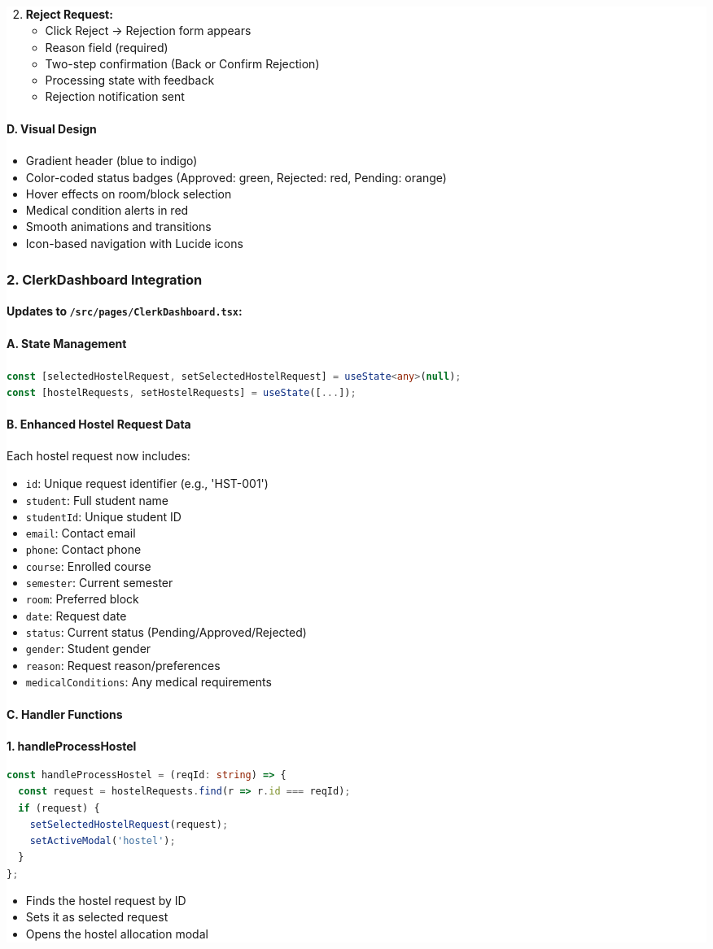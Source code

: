 2. **Reject Request:**
   - Click Reject → Rejection form appears
   - Reason field (required)
   - Two-step confirmation (Back or Confirm Rejection)
   - Processing state with feedback
   - Rejection notification sent

#### D. Visual Design
- Gradient header (blue to indigo)
- Color-coded status badges (Approved: green, Rejected: red, Pending: orange)
- Hover effects on room/block selection
- Medical condition alerts in red
- Smooth animations and transitions
- Icon-based navigation with Lucide icons

### 2. ClerkDashboard Integration

**Updates to `/src/pages/ClerkDashboard.tsx`:**

#### A. State Management
```typescript
const [selectedHostelRequest, setSelectedHostelRequest] = useState<any>(null);
const [hostelRequests, setHostelRequests] = useState([...]);
```

#### B. Enhanced Hostel Request Data
Each hostel request now includes:
- `id`: Unique request identifier (e.g., 'HST-001')
- `student`: Full student name
- `studentId`: Unique student ID
- `email`: Contact email
- `phone`: Contact phone
- `course`: Enrolled course
- `semester`: Current semester
- `room`: Preferred block
- `date`: Request date
- `status`: Current status (Pending/Approved/Rejected)
- `gender`: Student gender
- `reason`: Request reason/preferences
- `medicalConditions`: Any medical requirements

#### C. Handler Functions

**1. handleProcessHostel**
```typescript
const handleProcessHostel = (reqId: string) => {
  const request = hostelRequests.find(r => r.id === reqId);
  if (request) {
    setSelectedHostelRequest(request);
    setActiveModal('hostel');
  }
};
```
- Finds the hostel request by ID
- Sets it as selected request
- Opens the hostel allocation modal
